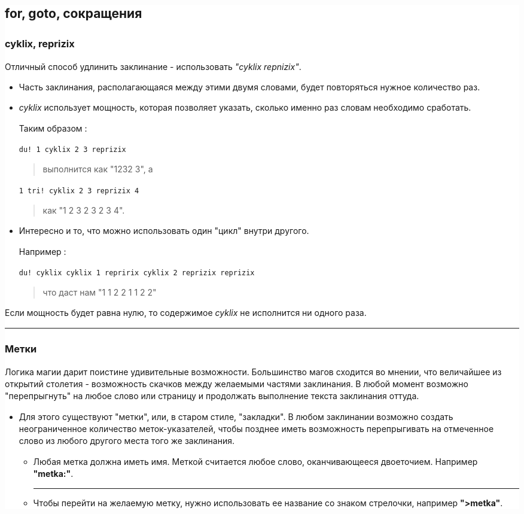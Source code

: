 
## for, goto, сокращения ##

### cyklix, reprizix ###

Отличный способ удлинить заклинание - использовать *"cyklix repnizix"*.

* Часть заклинания, располагающаяся между этими двумя словами, будет повторяться нужное количество раз.

* *cyklix* использует мощность, которая позволяет указать, сколько именно раз словам необходимо сработать.

  Таким образом :

  ```cadabra
  du! 1 cyklix 2 3 reprizix
  ```

  >выполнится как "1232 3", a

  ```cadabra
  1 tri! cyklix 2 3 reprizix 4
  ```

  >как "1 2 3 2 3 2 3 4".  

* Интересно и то, что можно использовать один "цикл" внутри другого.

  Например :
  
  ```cadabra
  du! cyklix cyklix 1 repririx cyklix 2 reprizix reprizix
  ```

  >что даст нам "1 1 2 2 1 1 2 2"

Если мощность будет равна нулю, то содержимое *cyklix* не исполнится ни одного раза.

***

### Метки ###

Логика магии дарит поистине удивительные возможности. Большинство магов сходится во мнении, что величайшее из открытий столетия - возможность скачков между желаемыми частями заклинания. В любой момент возможно "перепрыгнуть" на любое слово или страницу и продолжать выполнение текста заклинания оттуда.

* Для этого существуют "метки", или, в старом стиле, "закладки". В любом заклинании возможно создать неограниченное количество меток-указателей, чтобы позднее иметь возможность перепрыгивать на отмеченное слово из любого другого места того же заклинания.

  * Любая метка должна иметь имя. Меткой считается любое слово, оканчивающееся двоеточием. Например **"metka:"**.

    ***

  * Чтобы перейти на желаемую метку, нужно использовать ее название со знаком стрелочки, например **">metka"**.
